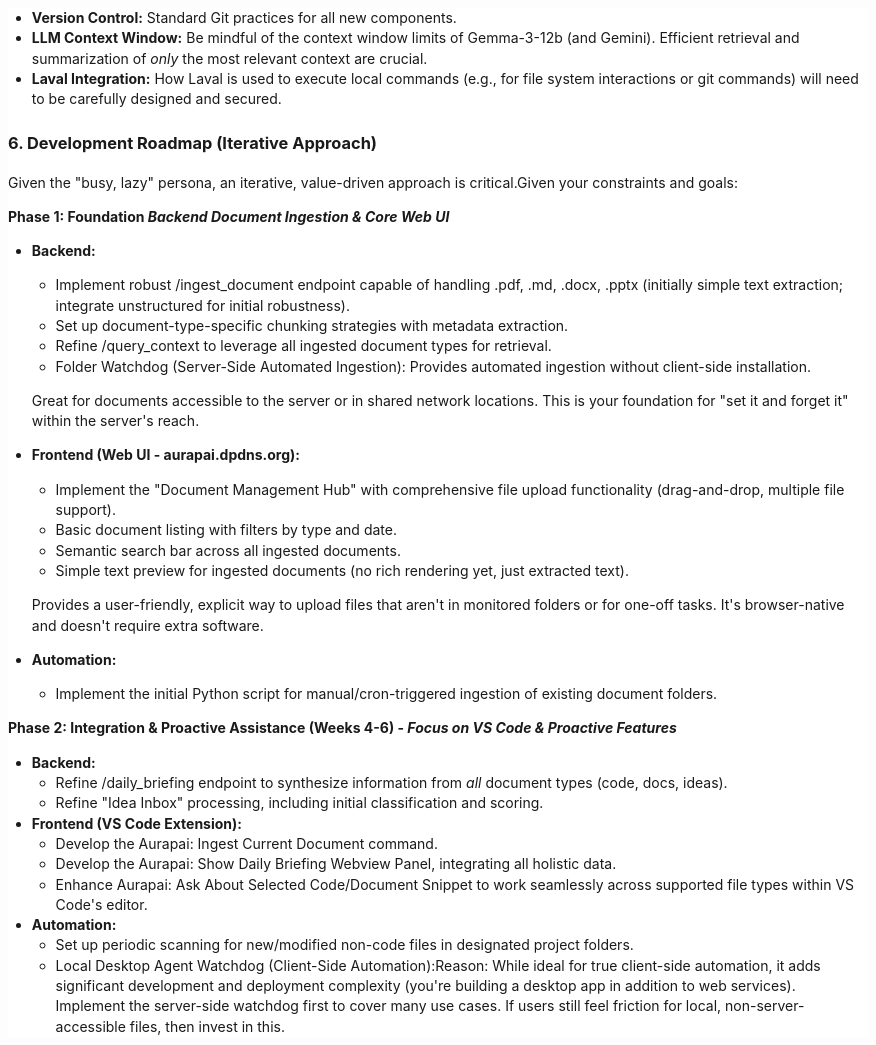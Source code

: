 * **Version Control:** Standard Git practices for all new components.  
* **LLM Context Window:** Be mindful of the context window limits of Gemma-3-12b (and Gemini). Efficient retrieval and summarization of *only* the most relevant context are crucial.  
* **Laval Integration:** How Laval is used to execute local commands (e.g., for file system interactions or git commands) will need to be carefully designed and secured.

### **6\. Development Roadmap (Iterative Approach)**

Given the "busy, lazy" persona, an iterative, value-driven approach is critical.Given your constraints and goals:


**Phase 1: Foundation  *Backend Document Ingestion & Core Web UI***

* **Backend:**  
  * Implement robust /ingest\_document endpoint capable of handling .pdf, .md, .docx, .pptx (initially simple text extraction; integrate unstructured for initial robustness).  
  * Set up document-type-specific chunking strategies with metadata extraction.  
  * Refine /query\_context to leverage all ingested document types for retrieval.  
  *  Folder Watchdog (Server-Side Automated Ingestion): Provides automated ingestion without client-side installation. 
  
  Great for documents accessible to the server or in shared network locations. This is your foundation for "set it and forget it" within the server's reach.

* **Frontend (Web UI \- aurapai.dpdns.org):**  
  * Implement the "Document Management Hub" with comprehensive file upload functionality (drag-and-drop, multiple file support).  
  * Basic document listing with filters by type and date.  
  * Semantic search bar across all ingested documents.  
  * Simple text preview for ingested documents (no rich rendering yet, just extracted text).  
  
  Provides a user-friendly, explicit way to upload files that aren't in monitored folders or for one-off tasks. It's browser-native and doesn't require extra software.
* **Automation:**  
  * Implement the initial Python script for manual/cron-triggered ingestion of existing document folders.

**Phase 2: Integration & Proactive Assistance (Weeks 4-6) \- *Focus on VS Code & Proactive Features***

* **Backend:**  
  * Refine /daily\_briefing endpoint to synthesize information from *all* document types (code, docs, ideas).  
  * Refine "Idea Inbox" processing, including initial classification and scoring.  
* **Frontend (VS Code Extension):**  
  * Develop the Aurapai: Ingest Current Document command.  
  * Develop the Aurapai: Show Daily Briefing Webview Panel, integrating all holistic data.  
  * Enhance Aurapai: Ask About Selected Code/Document Snippet to work seamlessly across supported file types within VS Code's editor.  
* **Automation:**  
  * Set up periodic scanning for new/modified non-code files in designated project folders.
  * Local Desktop Agent Watchdog (Client-Side Automation):Reason: While ideal for true client-side automation, it adds significant development and deployment complexity (you're building a desktop app in addition to web services). Implement the server-side watchdog first to cover many use cases. If users still feel friction for local, non-server-accessible files, then invest in this.

